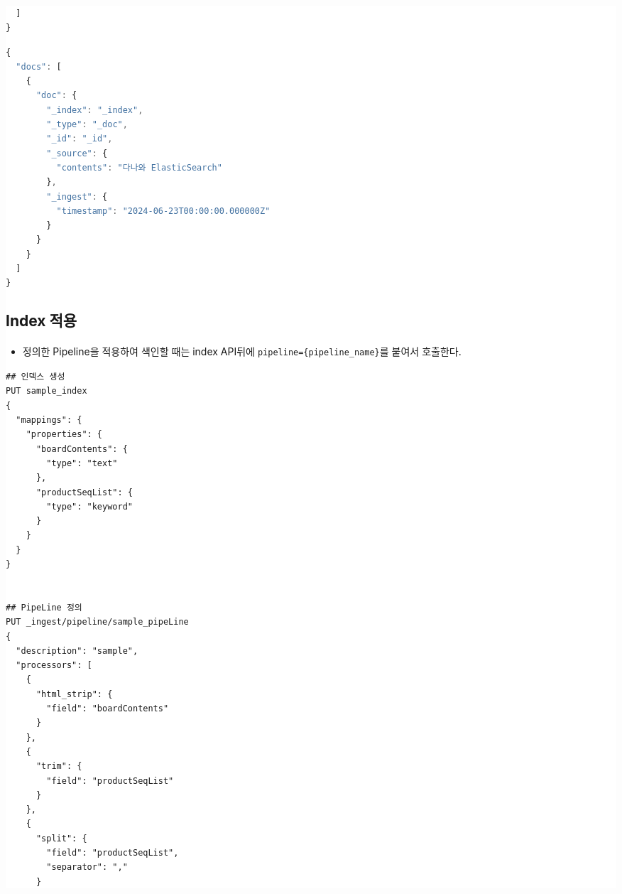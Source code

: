 ```
  ]
}
```

```javascript
{
  "docs": [
    {
      "doc": {
        "_index": "_index",
        "_type": "_doc",
        "_id": "_id",
        "_source": {
          "contents": "다나와 ElasticSearch"
        },
        "_ingest": {
          "timestamp": "2024-06-23T00:00:00.000000Z"
        }
      }
    }
  ]
}
```

## Index 적용
- 정의한 Pipeline을 적용하여 색인할 때는 index API뒤에 `pipeline={pipeline_name}`를 붙여서 호출한다.

```
## 인덱스 생성
PUT sample_index
{
  "mappings": {
    "properties": {
      "boardContents": {
        "type": "text"
      },
      "productSeqList": {
        "type": "keyword"
      }
    }
  }
}


## PipeLine 정의
PUT _ingest/pipeline/sample_pipeLine
{
  "description": "sample", 
  "processors": [
    {
      "html_strip": {
        "field": "boardContents"
      }
    },
    {
      "trim": {
        "field": "productSeqList"
      }
    },
    {
      "split": {
        "field": "productSeqList",
        "separator": ","
      }
```